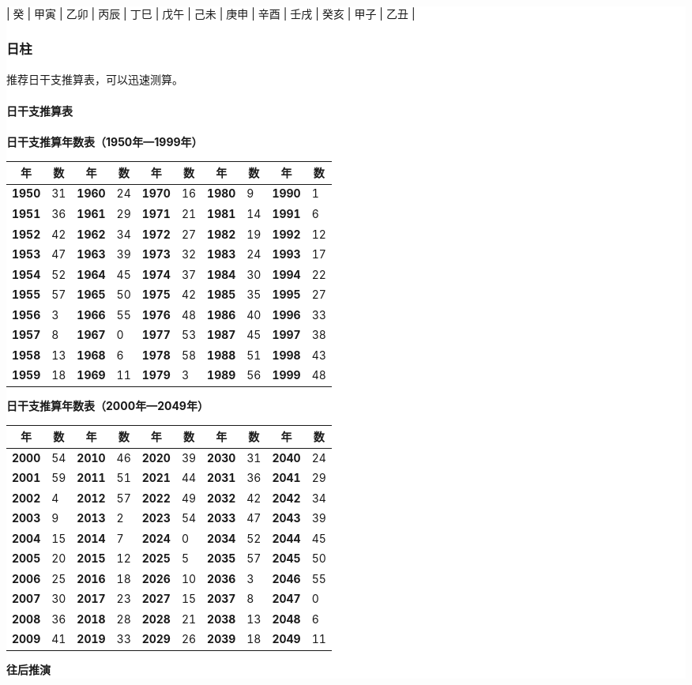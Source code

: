 |    癸     | 甲寅 | 乙卯 | 丙辰 | 丁巳 | 戊午 | 己未 | 庚申 | 辛酉 | 壬戌 | 癸亥 | 甲子 | 乙丑 |

### 日柱

推荐日干支推算表，可以迅速测算。

#### 日干支推算表

**日干支推算年数表（1950年—1999年）**

| **年**   | 数   | **年**   | 数   | **年**   | 数   | **年**   | 数   | **年**   | 数   |
| -------- | ---- | -------- | ---- | -------- | ---- | -------- | ---- | -------- | ---- |
| **1950** | 31   | **1960** | 24   | **1970** | 16   | **1980** | 9    | **1990** | 1    |
| **1951** | 36   | **1961** | 29   | **1971** | 21   | **1981** | 14   | **1991** | 6    |
| **1952** | 42   | **1962** | 34   | **1972** | 27   | **1982** | 19   | **1992** | 12   |
| **1953** | 47   | **1963** | 39   | **1973** | 32   | **1983** | 24   | **1993** | 17   |
| **1954** | 52   | **1964** | 45   | **1974** | 37   | **1984** | 30   | **1994** | 22   |
| **1955** | 57   | **1965** | 50   | **1975** | 42   | **1985** | 35   | **1995** | 27   |
| **1956** | 3    | **1966** | 55   | **1976** | 48   | **1986** | 40   | **1996** | 33   |
| **1957** | 8    | **1967** | 0    | **1977** | 53   | **1987** | 45   | **1997** | 38   |
| **1958** | 13   | **1968** | 6    | **1978** | 58   | **1988** | 51   | **1998** | 43   |
| **1959** | 18   | **1969** | 11   | **1979** | 3    | **1989** | 56   | **1999** | 48   |

**日干支推算年数表（2000年—2049年）**

| **年**   | 数   | **年**   | 数   | **年**   | 数   | **年**   | 数   | **年**   | 数   |
| -------- | ---- | -------- | ---- | -------- | ---- | -------- | ---- | -------- | ---- |
| **2000** | 54   | **2010** | 46   | **2020** | 39   | **2030** | 31   | **2040** | 24   |
| **2001** | 59   | **2011** | 51   | **2021** | 44   | **2031** | 36   | **2041** | 29   |
| **2002** | 4    | **2012** | 57   | **2022** | 49   | **2032** | 42   | **2042** | 34   |
| **2003** | 9    | **2013** | 2    | **2023** | 54   | **2033** | 47   | **2043** | 39   |
| **2004** | 15   | **2014** | 7    | **2024** | 0    | **2034** | 52   | **2044** | 45   |
| **2005** | 20   | **2015** | 12   | **2025** | 5    | **2035** | 57   | **2045** | 50   |
| **2006** | 25   | **2016** | 18   | **2026** | 10   | **2036** | 3    | **2046** | 55   |
| **2007** | 30   | **2017** | 23   | **2027** | 15   | **2037** | 8    | **2047** | 0    |
| **2008** | 36   | **2018** | 28   | **2028** | 21   | **2038** | 13   | **2048** | 6    |
| **2009** | 41   | **2019** | 33   | **2029** | 26   | **2039** | 18   | **2049** | 11   |

**往后推演**
